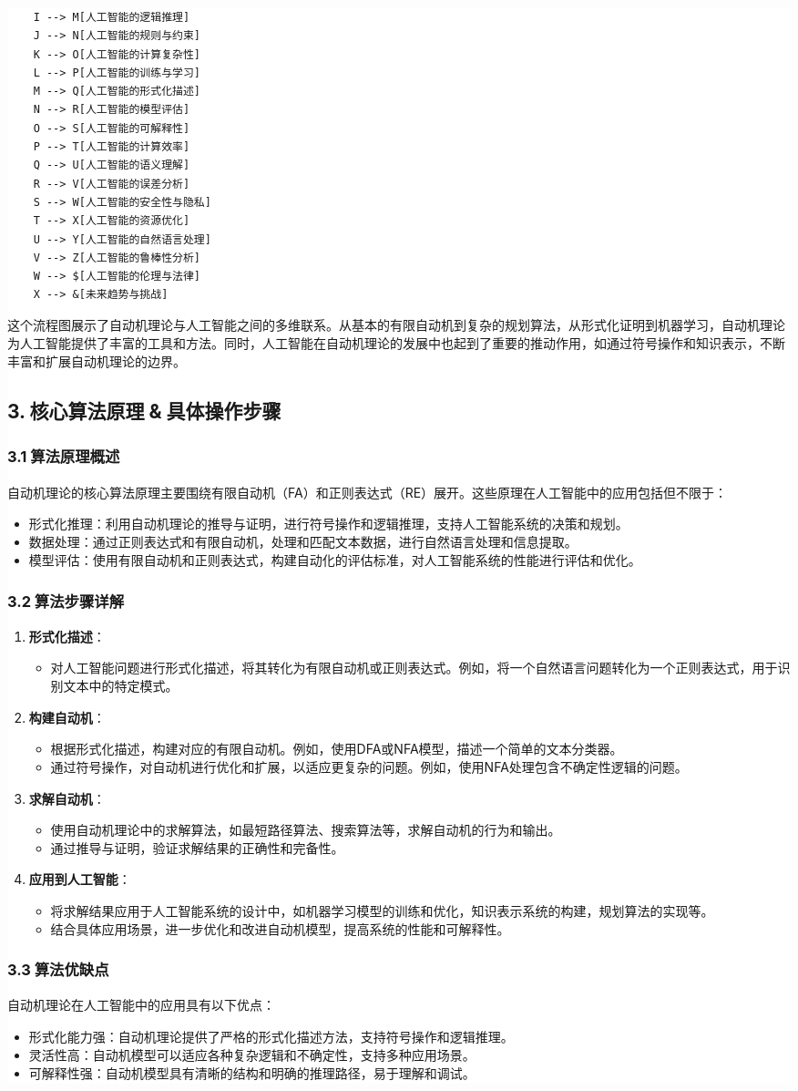 ```mermaid
    I --> M[人工智能的逻辑推理]
    J --> N[人工智能的规则与约束]
    K --> O[人工智能的计算复杂性]
    L --> P[人工智能的训练与学习]
    M --> Q[人工智能的形式化描述]
    N --> R[人工智能的模型评估]
    O --> S[人工智能的可解释性]
    P --> T[人工智能的计算效率]
    Q --> U[人工智能的语义理解]
    R --> V[人工智能的误差分析]
    S --> W[人工智能的安全性与隐私]
    T --> X[人工智能的资源优化]
    U --> Y[人工智能的自然语言处理]
    V --> Z[人工智能的鲁棒性分析]
    W --> $[人工智能的伦理与法律]
    X --> &[未来趋势与挑战]
```

这个流程图展示了自动机理论与人工智能之间的多维联系。从基本的有限自动机到复杂的规划算法，从形式化证明到机器学习，自动机理论为人工智能提供了丰富的工具和方法。同时，人工智能在自动机理论的发展中也起到了重要的推动作用，如通过符号操作和知识表示，不断丰富和扩展自动机理论的边界。

## 3. 核心算法原理 & 具体操作步骤

### 3.1 算法原理概述

自动机理论的核心算法原理主要围绕有限自动机（FA）和正则表达式（RE）展开。这些原理在人工智能中的应用包括但不限于：

- 形式化推理：利用自动机理论的推导与证明，进行符号操作和逻辑推理，支持人工智能系统的决策和规划。
- 数据处理：通过正则表达式和有限自动机，处理和匹配文本数据，进行自然语言处理和信息提取。
- 模型评估：使用有限自动机和正则表达式，构建自动化的评估标准，对人工智能系统的性能进行评估和优化。

### 3.2 算法步骤详解

1. **形式化描述**：
   - 对人工智能问题进行形式化描述，将其转化为有限自动机或正则表达式。例如，将一个自然语言问题转化为一个正则表达式，用于识别文本中的特定模式。

2. **构建自动机**：
   - 根据形式化描述，构建对应的有限自动机。例如，使用DFA或NFA模型，描述一个简单的文本分类器。
   - 通过符号操作，对自动机进行优化和扩展，以适应更复杂的问题。例如，使用NFA处理包含不确定性逻辑的问题。

3. **求解自动机**：
   - 使用自动机理论中的求解算法，如最短路径算法、搜索算法等，求解自动机的行为和输出。
   - 通过推导与证明，验证求解结果的正确性和完备性。

4. **应用到人工智能**：
   - 将求解结果应用于人工智能系统的设计中，如机器学习模型的训练和优化，知识表示系统的构建，规划算法的实现等。
   - 结合具体应用场景，进一步优化和改进自动机模型，提高系统的性能和可解释性。

### 3.3 算法优缺点

自动机理论在人工智能中的应用具有以下优点：
- 形式化能力强：自动机理论提供了严格的形式化描述方法，支持符号操作和逻辑推理。
- 灵活性高：自动机模型可以适应各种复杂逻辑和不确定性，支持多种应用场景。
- 可解释性强：自动机模型具有清晰的结构和明确的推理路径，易于理解和调试。
